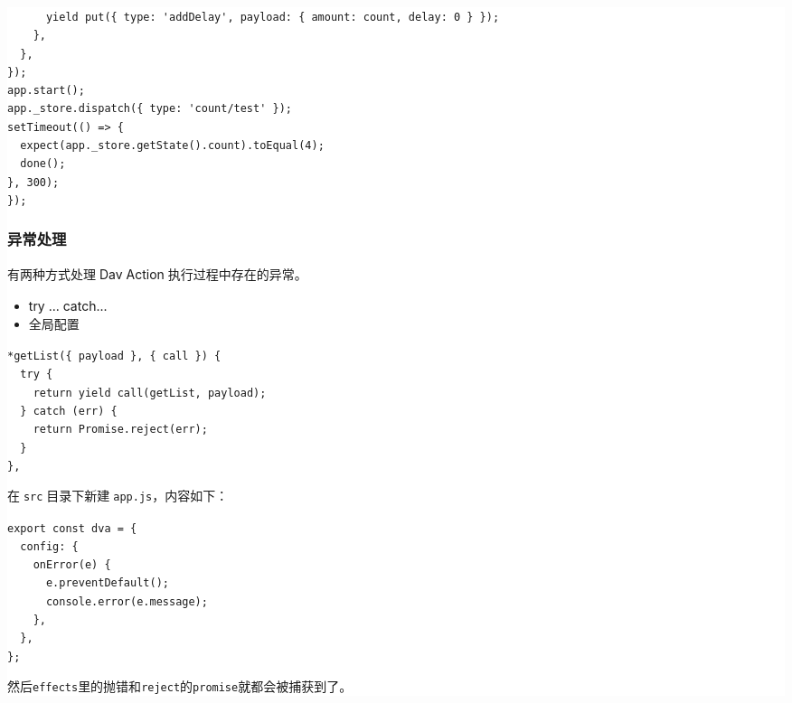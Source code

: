 ```
      yield put({ type: 'addDelay', payload: { amount: count, delay: 0 } });
    },
  },
});
app.start();
app._store.dispatch({ type: 'count/test' });
setTimeout(() => {
  expect(app._store.getState().count).toEqual(4);
  done();
}, 300);
});
```

### 异常处理

有两种方式处理 Dav Action 执行过程中存在的异常。

- try ... catch...
- 全局配置

```
*getList({ payload }, { call }) {
  try {
    return yield call(getList, payload);
  } catch (err) {
    return Promise.reject(err);
  }
},
```

在 `src` 目录下新建 `app.js`，内容如下：

```
export const dva = {
  config: {
    onError(e) {
      e.preventDefault();
      console.error(e.message);
    },
  },
};
```

然后`effects`里的抛错和`reject`的`promise`就都会被捕获到了。
















